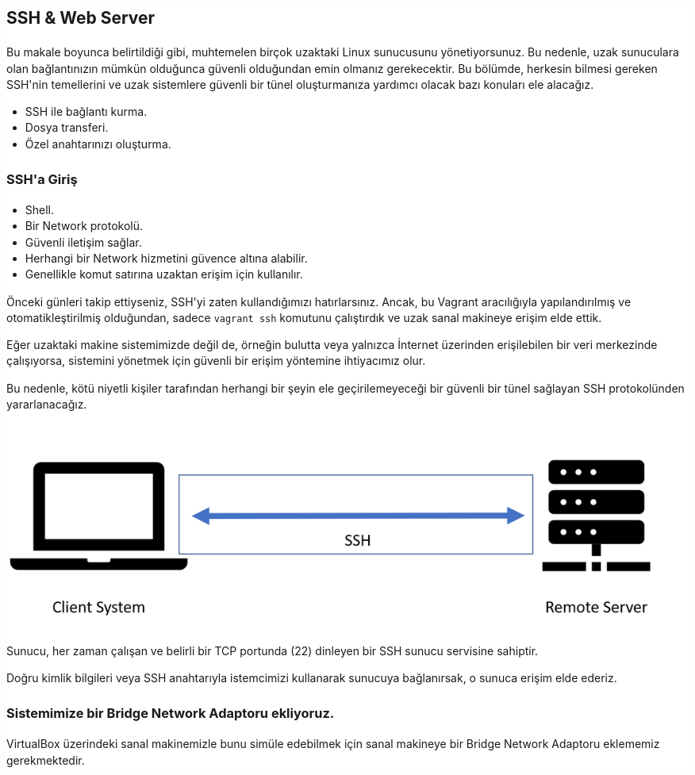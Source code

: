 ## SSH & Web Server

Bu makale boyunca belirtildiği gibi, muhtemelen birçok uzaktaki Linux sunucusunu yönetiyorsunuz. Bu nedenle, uzak sunuculara olan bağlantınızın mümkün olduğunca güvenli olduğundan emin olmanız gerekecektir. Bu bölümde, herkesin bilmesi gereken SSH'nin temellerini ve uzak sistemlere güvenli bir tünel oluşturmanıza yardımcı olacak bazı konuları ele alacağız.

- SSH ile bağlantı kurma.
- Dosya transferi.
- Özel anahtarınızı oluşturma.

### SSH'a Giriş

- Shell.
- Bir Network protokolü.
- Güvenli iletişim sağlar.
- Herhangi bir Network hizmetini güvence altına alabilir.
- Genellikle komut satırına uzaktan erişim için kullanılır.

Önceki günleri takip ettiyseniz, SSH'yi zaten kullandığımızı hatırlarsınız. Ancak, bu Vagrant aracılığıyla yapılandırılmış ve otomatikleştirilmiş olduğundan, sadece `vagrant ssh` komutunu çalıştırdık ve uzak sanal makineye erişim elde ettik.

Eğer uzaktaki makine sistemimizde değil de, örneğin bulutta veya yalnızca İnternet üzerinden erişilebilen bir veri merkezinde çalışıyorsa, sistemini yönetmek için güvenli bir erişim yöntemine ihtiyacımız olur.

Bu nedenle, kötü niyetli kişiler tarafından herhangi bir şeyin ele geçirilemeyeceği bir güvenli bir tünel sağlayan SSH protokolünden yararlanacağız.

![](Images/Day18_Linux1.png)

Sunucu, her zaman çalışan ve belirli bir TCP portunda (22) dinleyen bir SSH sunucu servisine sahiptir.

Doğru kimlik bilgileri veya SSH anahtarıyla istemcimizi kullanarak sunucuya bağlanırsak, o sunuca erişim elde ederiz.

### Sistemimize bir Bridge Network Adaptoru ekliyoruz.

VirtualBox üzerindeki sanal makinemizle bunu simüle edebilmek için sanal makineye bir Bridge Network Adaptoru eklememiz gerekmektedir.
